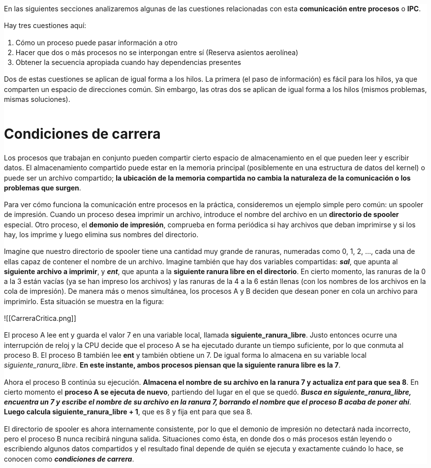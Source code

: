 
En las siguientes secciones analizaremos algunas de las cuestiones relacionadas con esta **comunicación entre procesos** o **IPC**.

Hay tres cuestiones aquí:

1. Cómo un proceso puede pasar información a otro
2. Hacer que dos o más procesos no se interpongan entre sí (Reserva asientos aerolínea)
3. Obtener la secuencia apropiada cuando hay dependencias presentes

Dos de estas cuestiones se aplican de igual forma a los hilos. La primera (el paso de información) es fácil para los hilos, ya que comparten un espacio de direcciones común. Sin embargo, las otras dos se aplican de igual forma a los hilos (mismos problemas, mismas soluciones).

# Condiciones de carrera

Los procesos que trabajan en conjunto pueden compartir cierto espacio de almacenamiento en el que pueden leer y escribir datos. El almacenamiento compartido puede estar en la memoria principal (posiblemente en una estructura de datos del kernel) o puede ser un archivo compartido; **la ubicación de la memoria compartida no cambia la naturaleza de la comunicación o los problemas que surgen**. 

Para ver cómo funciona la comunicación entre procesos en la práctica, consideremos un ejemplo simple pero común: un spooler de impresión. Cuando un proceso desea imprimir un archivo, introduce el nombre del archivo en un **directorio de spooler** especial. Otro proceso, el **demonio de impresión**, comprueba en forma periódica si hay archivos que deban imprimirse y si los hay, los imprime y luego elimina sus nombres del directorio.

Imagine que nuestro directorio de spooler tiene una cantidad muy grande de ranuras, numeradas como 0, 1, 2, …, cada una de ellas capaz de contener el nombre de un archivo. Imagine también que hay dos variables compartidas: ***sal***, que apunta al **siguiente archivo a imprimir**, y ***ent***, que apunta a la **siguiente ranura libre en el directorio**. En cierto momento, las ranuras de la 0 a la 3 están vacías (ya se han impreso los archivos) y las ranuras de la 4 a la 6 están llenas (con los nombres de los archivos en la cola de impresión). De manera más o menos simultánea, los procesos A y B deciden que desean poner en cola un archivo para imprimirlo. Esta situación se muestra en la figura:

![[CarreraCritica.png]]

El proceso A lee ent y guarda el valor 7 en una variable local, llamada **siguiente_ranura_libre**. Justo entonces ocurre una interrupción de reloj y la CPU decide que el proceso A se ha ejecutado durante un tiempo suficiente, por lo que conmuta al proceso B. El proceso B también lee **ent** y también obtiene un 7. De igual forma lo almacena en su variable local *siguiente_ranura_libre*. **En este instante, ambos procesos piensan que la siguiente ranura libre es la 7**.

Ahora el proceso B continúa su ejecución. **Almacena el nombre de su archivo en la ranura 7 y actualiza *ent* para que sea 8**. En cierto momento el **proceso A se ejecuta de nuevo**, partiendo del lugar en el que se quedó. ***Busca en siguiente_ranura_libre, encuentra un 7 y escribe el nombre de su archivo en la ranura 7, borrando el nombre que el proceso B acaba de poner ahí***. **Luego calcula siguiente_ranura_libre + 1**, que es 8 y fija ent para que sea 8. 

El directorio de spooler es ahora internamente consistente, por lo que el demonio de impresión no detectará nada incorrecto, pero el proceso B nunca recibirá ninguna salida. Situaciones como ésta, en donde dos o más procesos están leyendo o escribiendo algunos datos compartidos y el resultado final depende de quién se ejecuta y exactamente cuándo lo hace, se conocen como ***condiciones de carrera***.
